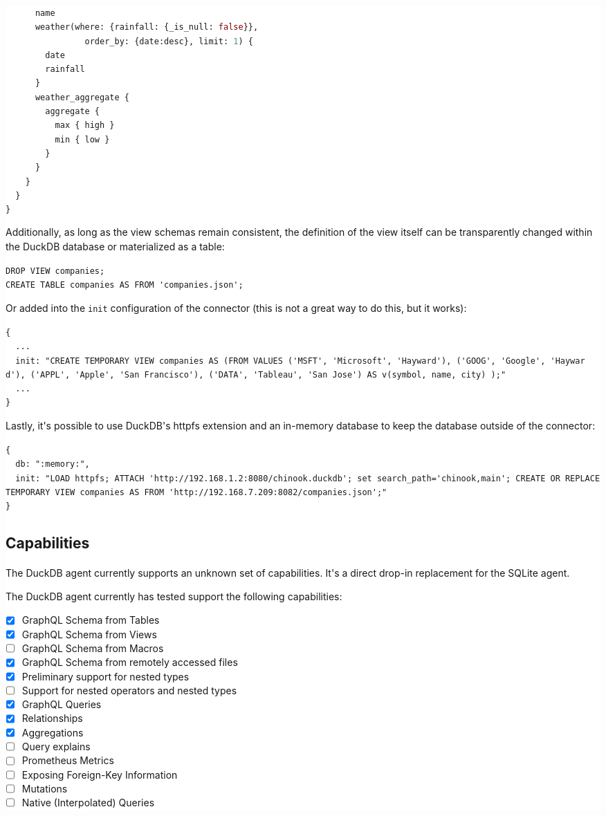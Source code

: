 ```graphql
      name
      weather(where: {rainfall: {_is_null: false}},
        	    order_by: {date:desc}, limit: 1) { 
        date
        rainfall
      }
      weather_aggregate {
        aggregate {
          max { high }
          min { low }
        }
      }
    }
  }
}
```
Additionally, as long as the view schemas remain consistent, the definition of the view itself can be transparently changed within the DuckDB database or materialized as a table:
```
DROP VIEW companies;
CREATE TABLE companies AS FROM 'companies.json';
```
Or added into the `init` configuration of the connector (this is not a great way to do this, but it works):
```
{
  ...
  init: "CREATE TEMPORARY VIEW companies AS (FROM VALUES ('MSFT', 'Microsoft', 'Hayward'), ('GOOG', 'Google', 'Hayward'), ('APPL', 'Apple', 'San Francisco'), ('DATA', 'Tableau', 'San Jose') AS v(symbol, name, city) );"
  ...
}
```

Lastly, it's possible to use DuckDB's httpfs extension and an in-memory database to keep the database outside of the connector:
```
{
  db: ":memory:",
  init: "LOAD httpfs; ATTACH 'http://192.168.1.2:8080/chinook.duckdb'; set search_path='chinook,main'; CREATE OR REPLACE TEMPORARY VIEW companies AS FROM 'http://192.168.7.209:8082/companies.json';"
}
```

## Capabilities

The DuckDB agent currently supports an unknown set of capabilities. 
It's a direct drop-in replacement for the SQLite agent.

The DuckDB agent currently has tested support the following capabilities:

* [x] GraphQL Schema from Tables
* [X] GraphQL Schema from Views
* [ ] GraphQL Schema from Macros
* [x] GraphQL Schema from remotely accessed files
* [x] Preliminary support for nested types
* [ ] Support for nested operators and nested types
* [x] GraphQL Queries
* [x] Relationships
* [x] Aggregations
* [ ] Query explains
* [ ] Prometheus Metrics
* [ ] Exposing Foreign-Key Information
* [ ] Mutations
* [ ] Native (Interpolated) Queries